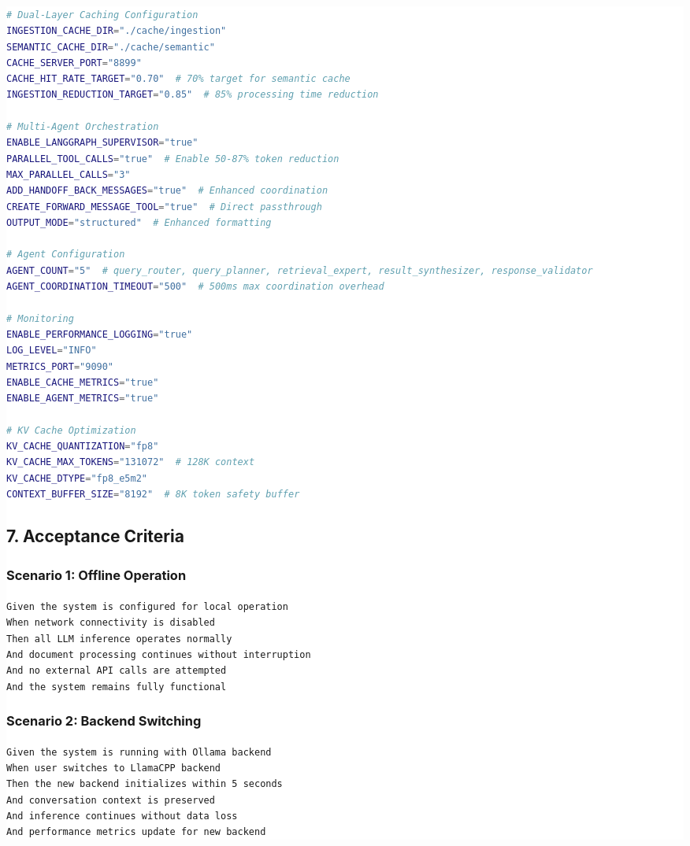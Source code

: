 ```bash
# Dual-Layer Caching Configuration
INGESTION_CACHE_DIR="./cache/ingestion"
SEMANTIC_CACHE_DIR="./cache/semantic"
CACHE_SERVER_PORT="8899"
CACHE_HIT_RATE_TARGET="0.70"  # 70% target for semantic cache
INGESTION_REDUCTION_TARGET="0.85"  # 85% processing time reduction

# Multi-Agent Orchestration
ENABLE_LANGGRAPH_SUPERVISOR="true"
PARALLEL_TOOL_CALLS="true"  # Enable 50-87% token reduction
MAX_PARALLEL_CALLS="3"
ADD_HANDOFF_BACK_MESSAGES="true"  # Enhanced coordination
CREATE_FORWARD_MESSAGE_TOOL="true"  # Direct passthrough
OUTPUT_MODE="structured"  # Enhanced formatting

# Agent Configuration
AGENT_COUNT="5"  # query_router, query_planner, retrieval_expert, result_synthesizer, response_validator
AGENT_COORDINATION_TIMEOUT="500"  # 500ms max coordination overhead

# Monitoring
ENABLE_PERFORMANCE_LOGGING="true"
LOG_LEVEL="INFO"
METRICS_PORT="9090"
ENABLE_CACHE_METRICS="true"
ENABLE_AGENT_METRICS="true"

# KV Cache Optimization
KV_CACHE_QUANTIZATION="fp8"
KV_CACHE_MAX_TOKENS="131072"  # 128K context
KV_CACHE_DTYPE="fp8_e5m2"
CONTEXT_BUFFER_SIZE="8192"  # 8K token safety buffer
```

## 7. Acceptance Criteria

### Scenario 1: Offline Operation

```gherkin
Given the system is configured for local operation
When network connectivity is disabled
Then all LLM inference operates normally
And document processing continues without interruption
And no external API calls are attempted
And the system remains fully functional
```

### Scenario 2: Backend Switching

```gherkin
Given the system is running with Ollama backend
When user switches to LlamaCPP backend
Then the new backend initializes within 5 seconds
And conversation context is preserved
And inference continues without data loss
And performance metrics update for new backend
```
